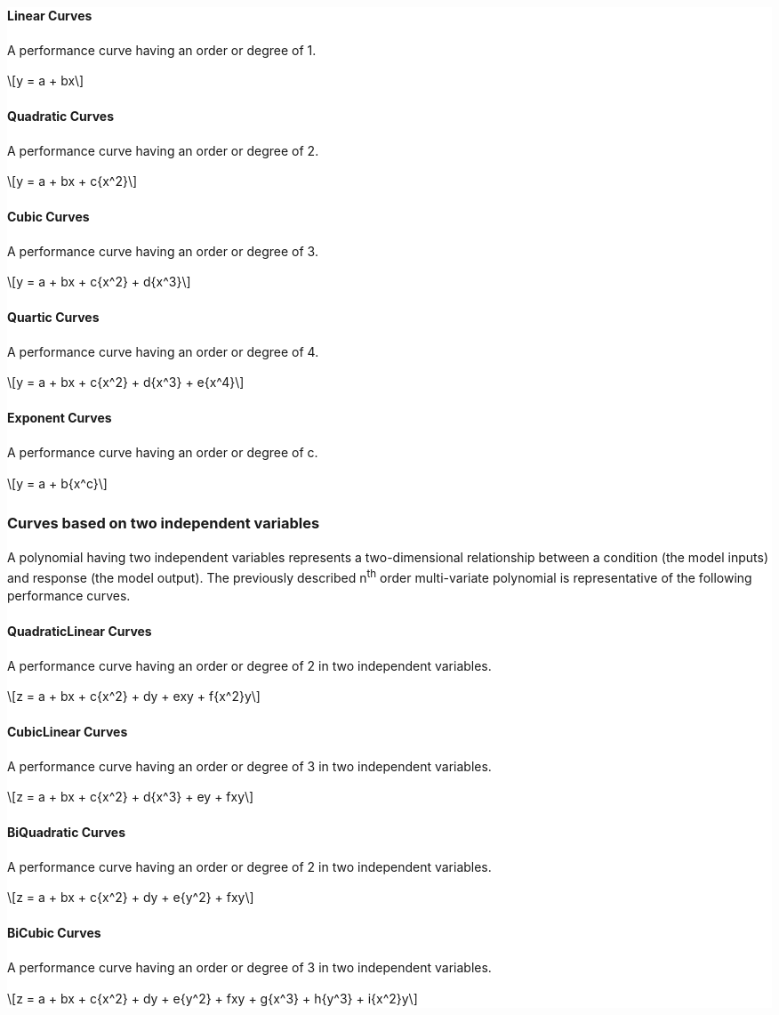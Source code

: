 #### Linear Curves

A performance curve having an order or degree of 1.

<div>\[y = a + bx\]</div>

#### Quadratic Curves

A performance curve having an order or degree of 2.

<div>\[y = a + bx + c{x^2}\]</div>

#### Cubic Curves

A performance curve having an order or degree of 3.

<div>\[y = a + bx + c{x^2} + d{x^3}\]</div>

#### Quartic Curves

A performance curve having an order or degree of 4.

<div>\[y = a + bx + c{x^2} + d{x^3} + e{x^4}\]</div>

#### Exponent Curves

A performance curve having an order or degree of c.

<div>\[y = a + b{x^c}\]</div>

### Curves based on two independent variables

A polynomial having two independent variables represents a two-dimensional relationship between a condition (the model inputs) and response (the model output). The previously described n<sup>th</sup> order multi-variate polynomial is representative of the following performance curves.

#### QuadraticLinear Curves

A performance curve having an order or degree of 2 in two independent variables.

<div>\[z = a + bx + c{x^2} + dy + exy + f{x^2}y\]</div>

#### CubicLinear Curves

A performance curve having an order or degree of 3 in two independent variables.

<div>\[z = a + bx + c{x^2} + d{x^3} + ey + fxy\]</div>

#### BiQuadratic Curves

A performance curve having an order or degree of 2 in two independent variables.

<div>\[z = a + bx + c{x^2} + dy + e{y^2} + fxy\]</div>

#### BiCubic Curves

A performance curve having an order or degree of 3 in two independent variables.

<div>\[z = a + bx + c{x^2} + dy + e{y^2} + fxy + g{x^3} + h{y^3} + i{x^2}y\]</div>
